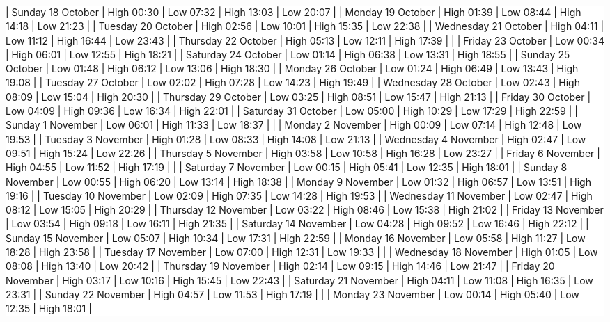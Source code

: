 | Sunday 18 October | High 00:30 | Low 07:32 | High 13:03 | Low 20:07 | 
| Monday 19 October | High 01:39 | Low 08:44 | High 14:18 | Low 21:23 | 
| Tuesday 20 October | High 02:56 | Low 10:01 | High 15:35 | Low 22:38 | 
| Wednesday 21 October | High 04:11 | Low 11:12 | High 16:44 | Low 23:43 | 
| Thursday 22 October | High 05:13 | Low 12:11 | High 17:39 |  | 
| Friday 23 October | Low 00:34 | High 06:01 | Low 12:55 | High 18:21 | 
| Saturday 24 October | Low 01:14 | High 06:38 | Low 13:31 | High 18:55 | 
| Sunday 25 October | Low 01:48 | High 06:12 | Low 13:06 | High 18:30 | 
| Monday 26 October | Low 01:24 | High 06:49 | Low 13:43 | High 19:08 | 
| Tuesday 27 October | Low 02:02 | High 07:28 | Low 14:23 | High 19:49 | 
| Wednesday 28 October | Low 02:43 | High 08:09 | Low 15:04 | High 20:30 | 
| Thursday 29 October | Low 03:25 | High 08:51 | Low 15:47 | High 21:13 | 
| Friday 30 October | Low 04:09 | High 09:36 | Low 16:34 | High 22:01 | 
| Saturday 31 October | Low 05:00 | High 10:29 | Low 17:29 | High 22:59 | 
| Sunday 1 November | Low 06:01 | High 11:33 | Low 18:37 |  | 
| Monday 2 November | High 00:09 | Low 07:14 | High 12:48 | Low 19:53 | 
| Tuesday 3 November | High 01:28 | Low 08:33 | High 14:08 | Low 21:13 | 
| Wednesday 4 November | High 02:47 | Low 09:51 | High 15:24 | Low 22:26 | 
| Thursday 5 November | High 03:58 | Low 10:58 | High 16:28 | Low 23:27 | 
| Friday 6 November | High 04:55 | Low 11:52 | High 17:19 |  | 
| Saturday 7 November | Low 00:15 | High 05:41 | Low 12:35 | High 18:01 | 
| Sunday 8 November | Low 00:55 | High 06:20 | Low 13:14 | High 18:38 | 
| Monday 9 November | Low 01:32 | High 06:57 | Low 13:51 | High 19:16 | 
| Tuesday 10 November | Low 02:09 | High 07:35 | Low 14:28 | High 19:53 | 
| Wednesday 11 November | Low 02:47 | High 08:12 | Low 15:05 | High 20:29 | 
| Thursday 12 November | Low 03:22 | High 08:46 | Low 15:38 | High 21:02 | 
| Friday 13 November | Low 03:54 | High 09:18 | Low 16:11 | High 21:35 | 
| Saturday 14 November | Low 04:28 | High 09:52 | Low 16:46 | High 22:12 | 
| Sunday 15 November | Low 05:07 | High 10:34 | Low 17:31 | High 22:59 | 
| Monday 16 November | Low 05:58 | High 11:27 | Low 18:28 | High 23:58 | 
| Tuesday 17 November | Low 07:00 | High 12:31 | Low 19:33 |  | 
| Wednesday 18 November | High 01:05 | Low 08:08 | High 13:40 | Low 20:42 | 
| Thursday 19 November | High 02:14 | Low 09:15 | High 14:46 | Low 21:47 | 
| Friday 20 November | High 03:17 | Low 10:16 | High 15:45 | Low 22:43 | 
| Saturday 21 November | High 04:11 | Low 11:08 | High 16:35 | Low 23:31 | 
| Sunday 22 November | High 04:57 | Low 11:53 | High 17:19 |  | 
| Monday 23 November | Low 00:14 | High 05:40 | Low 12:35 | High 18:01 | 